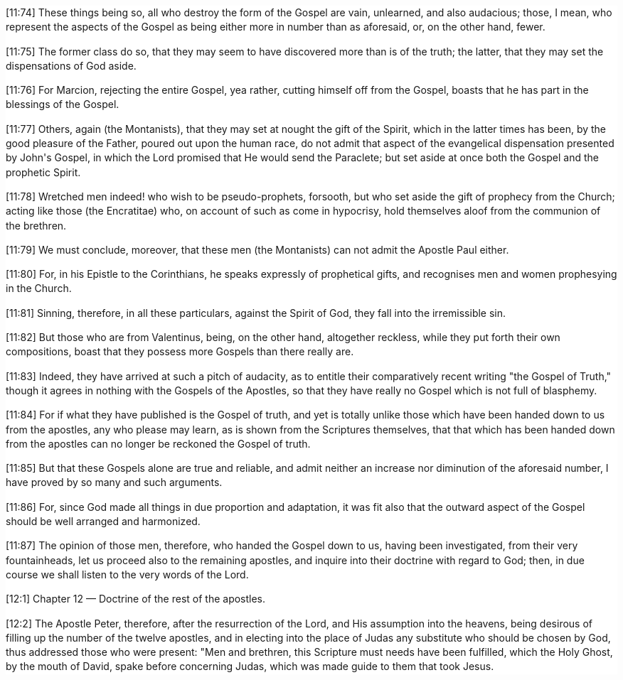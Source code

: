 [11:74] These things being so, all who destroy the form of the Gospel are vain, unlearned, and also audacious; those, I mean, who represent the aspects of the Gospel as being either more in number than as aforesaid, or, on the other hand, fewer.

[11:75] The former class do so, that they may seem to have discovered more than is of the truth; the latter, that they may set the dispensations of God aside.

[11:76] For Marcion, rejecting the entire Gospel, yea rather, cutting himself off from the Gospel, boasts that he has part in the blessings of the Gospel.

[11:77] Others, again (the Montanists), that they may set at nought the gift of the Spirit, which in the latter times has been, by the good pleasure of the Father, poured out upon the human race, do not admit that aspect of the evangelical dispensation presented by John's Gospel, in which the Lord promised that He would send the Paraclete; but set aside at once both the Gospel and the prophetic Spirit.

[11:78] Wretched men indeed! who wish to be pseudo-prophets, forsooth, but who set aside the gift of prophecy from the Church; acting like those (the Encratitae) who, on account of such as come in hypocrisy, hold themselves aloof from the communion of the brethren.

[11:79] We must conclude, moreover, that these men (the Montanists) can not admit the Apostle Paul either.

[11:80] For, in his Epistle to the Corinthians, he speaks expressly of prophetical gifts, and recognises men and women prophesying in the Church.

[11:81] Sinning, therefore, in all these particulars, against the Spirit of God, they fall into the irremissible sin.

[11:82] But those who are from Valentinus, being, on the other hand, altogether reckless, while they put forth their own compositions, boast that they possess more Gospels than there really are.

[11:83] Indeed, they have arrived at such a pitch of audacity, as to entitle their comparatively recent writing "the Gospel of Truth," though it agrees in nothing with the Gospels of the Apostles, so that they have really no Gospel which is not full of blasphemy.

[11:84] For if what they have published is the Gospel of truth, and yet is totally unlike those which have been handed down to us from the apostles, any who please may learn, as is shown from the Scriptures themselves, that that which has been handed down from the apostles can no longer be reckoned the Gospel of truth.

[11:85] But that these Gospels alone are true and reliable, and admit neither an increase nor diminution of the aforesaid number, I have proved by so many and such arguments.

[11:86] For, since God made all things in due proportion and adaptation, it was fit also that the outward aspect of the Gospel should be well arranged and harmonized.

[11:87] The opinion of those men, therefore, who handed the Gospel down to us, having been investigated, from their very fountainheads, let us proceed also to the remaining apostles, and inquire into their doctrine with regard to God; then, in due course we shall listen to the very words of the Lord.

[12:1] Chapter 12 — Doctrine of the rest of the apostles.

[12:2] The Apostle Peter, therefore, after the resurrection of the Lord, and His assumption into the heavens, being desirous of filling up the number of the twelve apostles, and in electing into the place of Judas any substitute who should be chosen by God, thus addressed those who were present: "Men and brethren, this Scripture must needs have been fulfilled, which the Holy Ghost, by the mouth of David, spake before concerning Judas, which was made guide to them that took Jesus.
